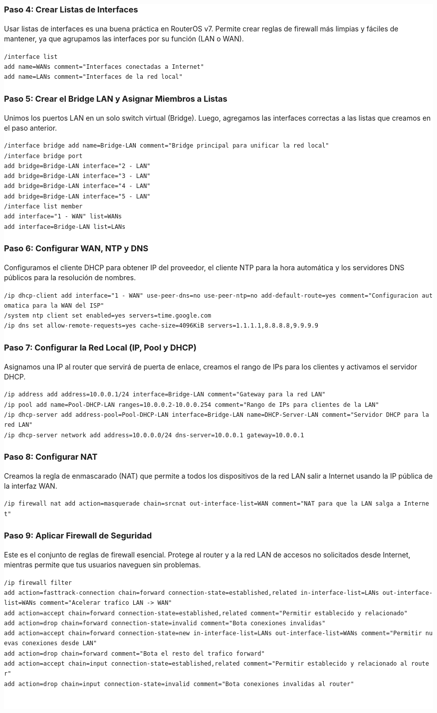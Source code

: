 <h3>Paso 4: Crear Listas de Interfaces</h3>
<p>Usar listas de interfaces es una buena práctica en RouterOS v7. Permite crear reglas de firewall más limpias y fáciles de mantener, ya que agrupamos las interfaces por su función (LAN o WAN).</p>
<pre><code>/interface list
add name=WANs comment="Interfaces conectadas a Internet"
add name=LANs comment="Interfaces de la red local"
</code></pre>

<h3>Paso 5: Crear el Bridge LAN y Asignar Miembros a Listas</h3>
<p>Unimos los puertos LAN en un solo switch virtual (Bridge). Luego, agregamos las interfaces correctas a las listas que creamos en el paso anterior.</p>
<pre><code>/interface bridge add name=Bridge-LAN comment="Bridge principal para unificar la red local"
/interface bridge port
add bridge=Bridge-LAN interface="2 - LAN"
add bridge=Bridge-LAN interface="3 - LAN"
add bridge=Bridge-LAN interface="4 - LAN"
add bridge=Bridge-LAN interface="5 - LAN"
/interface list member
add interface="1 - WAN" list=WANs
add interface=Bridge-LAN list=LANs
</code></pre>

<h3>Paso 6: Configurar WAN, NTP y DNS</h3>
<p>Configuramos el cliente DHCP para obtener IP del proveedor, el cliente NTP para la hora automática y los servidores DNS públicos para la resolución de nombres.</p>
<pre><code>/ip dhcp-client add interface="1 - WAN" use-peer-dns=no use-peer-ntp=no add-default-route=yes comment="Configuracion automatica para la WAN del ISP"
/system ntp client set enabled=yes servers=time.google.com
/ip dns set allow-remote-requests=yes cache-size=4096KiB servers=1.1.1.1,8.8.8.8,9.9.9.9
</code></pre>

<h3>Paso 7: Configurar la Red Local (IP, Pool y DHCP)</h3>
<p>Asignamos una IP al router que servirá de puerta de enlace, creamos el rango de IPs para los clientes y activamos el servidor DHCP.</p>
<pre><code>/ip address add address=10.0.0.1/24 interface=Bridge-LAN comment="Gateway para la red LAN"
/ip pool add name=Pool-DHCP-LAN ranges=10.0.0.2-10.0.0.254 comment="Rango de IPs para clientes de la LAN"
/ip dhcp-server add address-pool=Pool-DHCP-LAN interface=Bridge-LAN name=DHCP-Server-LAN comment="Servidor DHCP para la red LAN"
/ip dhcp-server network add address=10.0.0.0/24 dns-server=10.0.0.1 gateway=10.0.0.1
</code></pre>

<h3>Paso 8: Configurar NAT</h3>
<p>Creamos la regla de enmascarado (NAT) que permite a todos los dispositivos de la red LAN salir a Internet usando la IP pública de la interfaz WAN.</p>
<pre><code>/ip firewall nat add action=masquerade chain=srcnat out-interface-list=WAN comment="NAT para que la LAN salga a Internet"
</code></pre>

<h3>Paso 9: Aplicar Firewall de Seguridad</h3>
<p>Este es el conjunto de reglas de firewall esencial. Protege al router y a la red LAN de accesos no solicitados desde Internet, mientras permite que tus usuarios naveguen sin problemas.</p>
<pre><code>/ip firewall filter
add action=fasttrack-connection chain=forward connection-state=established,related in-interface-list=LANs out-interface-list=WANs comment="Acelerar trafico LAN -> WAN"
add action=accept chain=forward connection-state=established,related comment="Permitir establecido y relacionado"
add action=drop chain=forward connection-state=invalid comment="Bota conexiones invalidas"
add action=accept chain=forward connection-state=new in-interface-list=LANs out-interface-list=WANs comment="Permitir nuevas conexiones desde LAN"
add action=drop chain=forward comment="Bota el resto del trafico forward"
add action=accept chain=input connection-state=established,related comment="Permitir establecido y relacionado al router"
add action=drop chain=input connection-state=invalid comment="Bota conexiones invalidas al router"